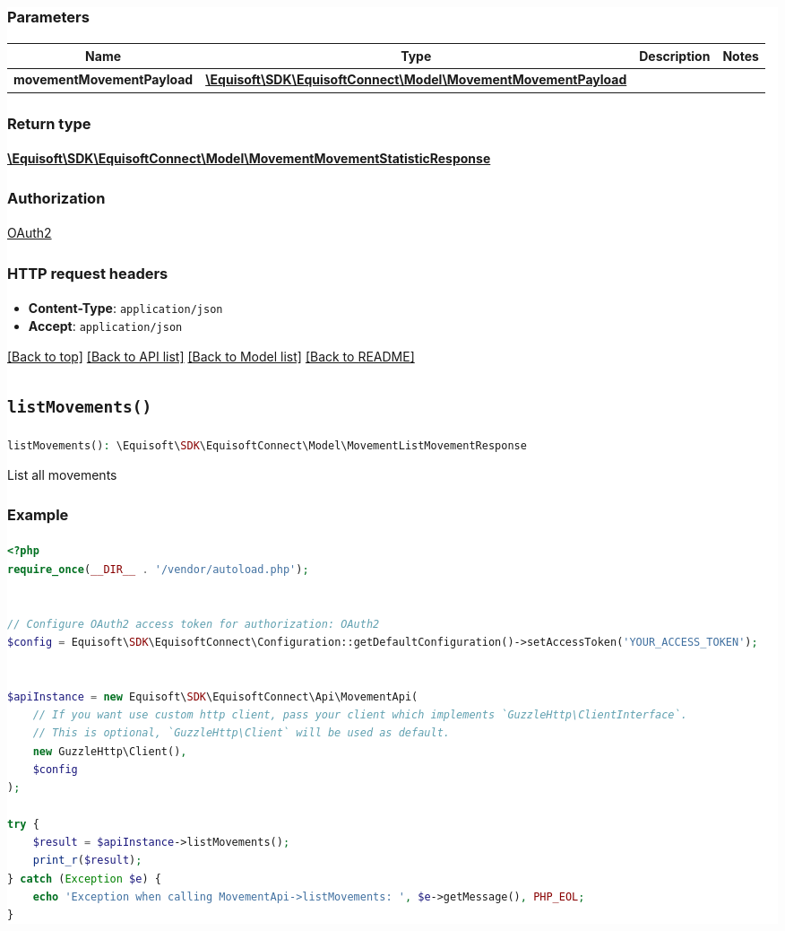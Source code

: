 ### Parameters

| Name | Type | Description  | Notes |
| ------------- | ------------- | ------------- | ------------- |
| **movementMovementPayload** | [**\Equisoft\SDK\EquisoftConnect\Model\MovementMovementPayload**](../Model/MovementMovementPayload.md)|  | |

### Return type

[**\Equisoft\SDK\EquisoftConnect\Model\MovementMovementStatisticResponse**](../Model/MovementMovementStatisticResponse.md)

### Authorization

[OAuth2](../../README.md#OAuth2)

### HTTP request headers

- **Content-Type**: `application/json`
- **Accept**: `application/json`

[[Back to top]](#) [[Back to API list]](../../README.md#endpoints)
[[Back to Model list]](../../README.md#models)
[[Back to README]](../../README.md)

## `listMovements()`

```php
listMovements(): \Equisoft\SDK\EquisoftConnect\Model\MovementListMovementResponse
```

List all movements

### Example

```php
<?php
require_once(__DIR__ . '/vendor/autoload.php');


// Configure OAuth2 access token for authorization: OAuth2
$config = Equisoft\SDK\EquisoftConnect\Configuration::getDefaultConfiguration()->setAccessToken('YOUR_ACCESS_TOKEN');


$apiInstance = new Equisoft\SDK\EquisoftConnect\Api\MovementApi(
    // If you want use custom http client, pass your client which implements `GuzzleHttp\ClientInterface`.
    // This is optional, `GuzzleHttp\Client` will be used as default.
    new GuzzleHttp\Client(),
    $config
);

try {
    $result = $apiInstance->listMovements();
    print_r($result);
} catch (Exception $e) {
    echo 'Exception when calling MovementApi->listMovements: ', $e->getMessage(), PHP_EOL;
}
```
